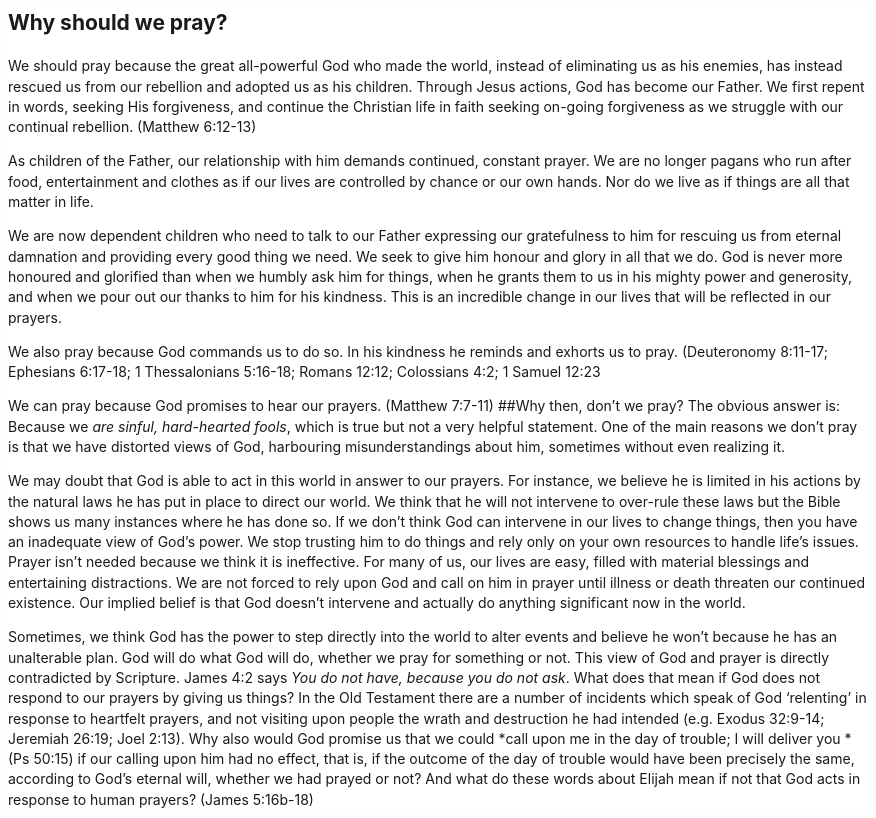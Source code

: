 ## Why should we pray?

We should pray because the great all-powerful God who made the world, instead of
eliminating us as his enemies, has instead rescued us from our rebellion and adopted us as
his children. Through Jesus actions, God has become our Father. We first repent in words,
seeking His forgiveness, and continue the Christian life in faith seeking on-going
forgiveness as we struggle with our continual rebellion. (Matthew 6:12-13)

As children of the Father, our relationship with him demands continued, constant prayer.
We are no longer pagans who run after food, entertainment and clothes as if our lives are
controlled by chance or our own hands. Nor do we live as if things are all that matter in
life.

We are now dependent children who need to talk to our Father expressing our gratefulness
to him for rescuing us from eternal damnation and providing every good thing we need.
We seek to give him honour and glory in all that we do. God is never more honoured and
glorified than when we humbly ask him for things, when he grants them to us in his mighty
power and generosity, and when we pour out our thanks to him for his kindness. This is an
incredible change in our lives that will be reflected in our prayers.

We also pray because God commands us to do so. In his kindness he reminds and exhorts
us to pray. (Deuteronomy 8:11-17; Ephesians 6:17-18; 1 Thessalonians 5:16-18; Romans
12:12; Colossians 4:2; 1 Samuel 12:23

We can pray because God promises to hear our prayers. (Matthew 7:7-11)
##Why then, don’t we pray?
The obvious answer is: Because we *are sinful, hard-hearted fools*, which is true but not a
very helpful statement. One of the main reasons we don’t pray is that we have distorted
views of God, harbouring misunderstandings about him, sometimes without even realizing
it.

We may doubt that God is able to act in this world in answer to our prayers. For instance,
we believe he is limited in his actions by the natural laws he has put in place to direct our
world. We think that he will not intervene to over-rule these laws but the Bible shows us
many instances where he has done so. If we don’t think God can intervene in our lives to
change things, then you have an inadequate view of God’s power. We stop trusting him to
do things and rely only on your own resources to handle life’s issues. Prayer isn’t needed
because we think it is ineffective. For many of us, our lives are easy, filled with material
blessings and entertaining distractions. We are not forced to rely upon God and call on him
in prayer until illness or death threaten our continued existence. Our implied belief is that
God doesn’t intervene and actually do anything significant now in the world.

Sometimes, we think God has the power to step directly into the world to alter events and
believe he won’t because he has an unalterable plan. God will do what God will do,
whether we pray for something or not. This view of God and prayer is directly
contradicted by Scripture. James 4:2 says *You do not have, because you do not ask*. What
does that mean if God does not respond to our prayers by giving us things? In the Old
Testament there are a number of incidents which speak of God ‘relenting’ in response to
heartfelt prayers, and not visiting upon people the wrath and destruction he had intended
(e.g. Exodus 32:9-14; Jeremiah 26:19; Joel 2:13). Why also would God promise us that we
could *call upon me in the day of trouble; I will deliver you *(Ps 50:15) if our calling upon
him had no effect, that is, if the outcome of the day of trouble would have been precisely
the same, according to God’s eternal will, whether we had prayed or not? And what do
these words about Elijah mean if not that God acts in response to human prayers? (James
5:16b-18)
